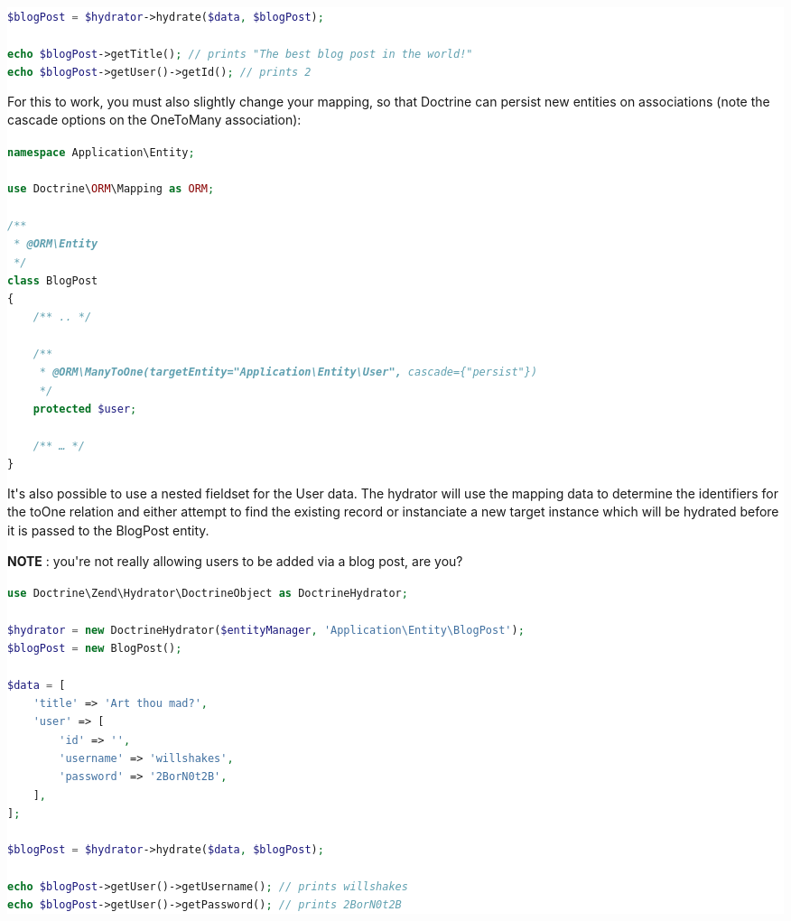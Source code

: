 ```php
$blogPost = $hydrator->hydrate($data, $blogPost);

echo $blogPost->getTitle(); // prints "The best blog post in the world!"
echo $blogPost->getUser()->getId(); // prints 2
```

For this to work, you must also slightly change your mapping, so that Doctrine can persist new entities on
associations (note the cascade options on the OneToMany association):

```php
namespace Application\Entity;

use Doctrine\ORM\Mapping as ORM;

/**
 * @ORM\Entity
 */
class BlogPost
{
    /** .. */

    /**
     * @ORM\ManyToOne(targetEntity="Application\Entity\User", cascade={"persist"})
     */
    protected $user;

    /** … */
}
```

It's also possible to use a nested fieldset for the User data.  The hydrator will
use the mapping data to determine the identifiers for the toOne relation and either
attempt to find the existing record or instanciate a new target instance which will
be hydrated before it is passed to the BlogPost entity.

**NOTE** : you're not really allowing users to be added via a blog post, are you?

```php
use Doctrine\Zend\Hydrator\DoctrineObject as DoctrineHydrator;

$hydrator = new DoctrineHydrator($entityManager, 'Application\Entity\BlogPost');
$blogPost = new BlogPost();

$data = [
    'title' => 'Art thou mad?',
    'user' => [
        'id' => '',
        'username' => 'willshakes',
        'password' => '2BorN0t2B',
    ],
];

$blogPost = $hydrator->hydrate($data, $blogPost);

echo $blogPost->getUser()->getUsername(); // prints willshakes
echo $blogPost->getUser()->getPassword(); // prints 2BorN0t2B
```
